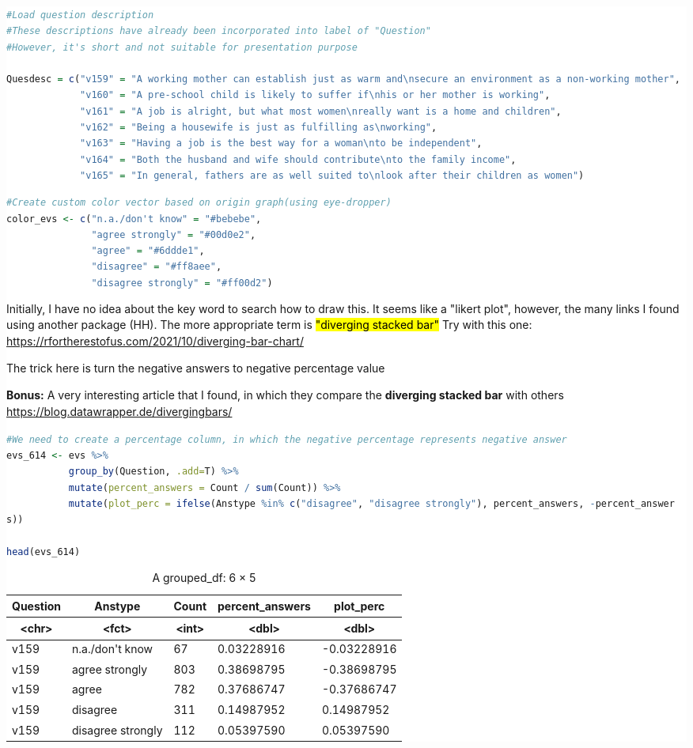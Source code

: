 


```r
#Load question description
#These descriptions have already been incorporated into label of "Question"
#However, it's short and not suitable for presentation purpose

Quesdesc = c("v159" = "A working mother can establish just as warm and\nsecure an environment as a non-working mother", 
             "v160" = "A pre-school child is likely to suffer if\nhis or her mother is working",
             "v161" = "A job is alright, but what most women\nreally want is a home and children",
             "v162" = "Being a housewife is just as fulfilling as\nworking",
             "v163" = "Having a job is the best way for a woman\nto be independent",
             "v164" = "Both the husband and wife should contribute\nto the family income",
             "v165" = "In general, fathers are as well suited to\nlook after their children as women")
```


```r
#Create custom color vector based on origin graph(using eye-dropper)
color_evs <- c("n.a./don't know" = "#bebebe", 
               "agree strongly" = "#00d0e2", 
               "agree" = "#6ddde1", 
               "disagree" = "#ff8aee", 
               "disagree strongly" = "#ff00d2")
```

Initially, I have no idea about the key word to search how to draw this. It seems like a "likert plot", however, the many links I found using another package (HH). 
The more appropriate term is <mark>"diverging stacked bar"</mark>
Try with this one: https://rfortherestofus.com/2021/10/diverging-bar-chart/

The trick here is turn the negative answers to negative percentage value

**Bonus:**
A very interesting article that I found, in which they compare the **diverging stacked bar** with others
https://blog.datawrapper.de/divergingbars/


```r
#We need to create a percentage column, in which the negative percentage represents negative answer
evs_614 <- evs %>%
           group_by(Question, .add=T) %>%
           mutate(percent_answers = Count / sum(Count)) %>%
           mutate(plot_perc = ifelse(Anstype %in% c("disagree", "disagree strongly"), percent_answers, -percent_answers))

head(evs_614)
```


<div class="relative overflow-auto font-mono text-sm max-h-96 text-left text-base-content/70 dataframe">
 <table class="dataframe">
<caption>A grouped_df: 6 × 5</caption>
<thead>
	<tr><th scope=col>Question</th><th scope=col>Anstype</th><th scope=col>Count</th><th scope=col>percent_answers</th><th scope=col>plot_perc</th></tr>
	<tr><th scope=col>&lt;chr&gt;</th><th scope=col>&lt;fct&gt;</th><th scope=col>&lt;int&gt;</th><th scope=col>&lt;dbl&gt;</th><th scope=col>&lt;dbl&gt;</th></tr>
</thead>
<tbody>
	<tr><td>v159</td><td>n.a./don't know  </td><td> 67</td><td>0.03228916</td><td>-0.03228916</td></tr>
	<tr><td>v159</td><td>agree strongly   </td><td>803</td><td>0.38698795</td><td>-0.38698795</td></tr>
	<tr><td>v159</td><td>agree            </td><td>782</td><td>0.37686747</td><td>-0.37686747</td></tr>
	<tr><td>v159</td><td>disagree         </td><td>311</td><td>0.14987952</td><td> 0.14987952</td></tr>
	<tr><td>v159</td><td>disagree strongly</td><td>112</td><td>0.05397590</td><td> 0.05397590</td></tr>